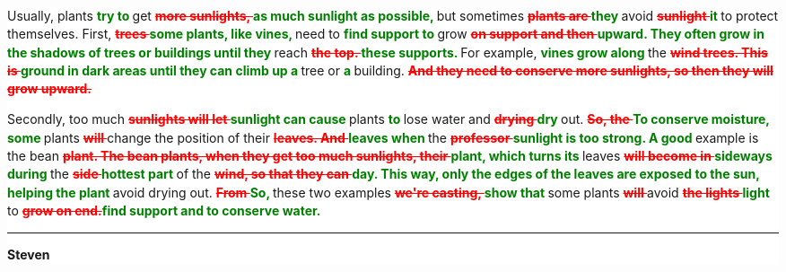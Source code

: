 <p>Usually, plants <span style='color:green;font-weight:700;'>try to </span>get <span style='color:red;font-weight:700;text-decoration:line-through;'>more sunlights, </span><span style='color:green;font-weight:700;'>as much sunlight as possible, </span>but sometimes <span style='color:red;font-weight:700;text-decoration:line-through;'>plants are </span><span style='color:green;font-weight:700;'>they </span>avoid <span style='color:red;font-weight:700;text-decoration:line-through;'>sunlight </span><span style='color:green;font-weight:700;'>it </span>to protect themselves. First, <span style='color:red;font-weight:700;text-decoration:line-through;'>trees </span><span style='color:green;font-weight:700;'>some plants, like vines, </span>need to <span style='color:green;font-weight:700;'>find support to </span>grow <span style='color:red;font-weight:700;text-decoration:line-through;'>on support and then </span><span style='color:green;font-weight:700;'>upward. They often grow in the shadows of trees or buildings until they </span>reach <span style='color:red;font-weight:700;text-decoration:line-through;'>the top. </span><span style='color:green;font-weight:700;'>these supports. </span>For example, <span style='color:green;font-weight:700;'>vines grow along </span>the <span style='color:red;font-weight:700;text-decoration:line-through;'>wind trees. This is </span><span style='color:green;font-weight:700;'>ground in dark areas until they can climb up a </span>tree or <span style='color:green;font-weight:700;'>a </span>building. <span style='color:red;font-weight:700;text-decoration:line-through;'>And they need to conserve more sunlights, so then they will grow upward. </span><span style='color:green;font-weight:700;'></span>

<span style='color:green;font-weight:700;'></span>Secondly, too much <span style='color:red;font-weight:700;text-decoration:line-through;'>sunlights will let </span><span style='color:green;font-weight:700;'>sunlight can cause </span>plants <span style='color:green;font-weight:700;'>to </span>lose water and <span style='color:red;font-weight:700;text-decoration:line-through;'>drying </span><span style='color:green;font-weight:700;'>dry </span>out. <span style='color:red;font-weight:700;text-decoration:line-through;'>So, the </span><span style='color:green;font-weight:700;'>To conserve moisture, some </span>plants <span style='color:red;font-weight:700;text-decoration:line-through;'>will </span>change the position of their <span style='color:red;font-weight:700;text-decoration:line-through;'>leaves. And </span><span style='color:green;font-weight:700;'>leaves when </span>the <span style='color:red;font-weight:700;text-decoration:line-through;'>professor </span><span style='color:green;font-weight:700;'>sunlight is too strong. A good </span>example is the bean <span style='color:red;font-weight:700;text-decoration:line-through;'>plant. The bean plants, when they get too much sunlights, their </span><span style='color:green;font-weight:700;'>plant, which turns its </span>leaves <span style='color:red;font-weight:700;text-decoration:line-through;'>will become in </span><span style='color:green;font-weight:700;'>sideways during </span>the <span style='color:red;font-weight:700;text-decoration:line-through;'>side </span><span style='color:green;font-weight:700;'>hottest part </span>of the <span style='color:red;font-weight:700;text-decoration:line-through;'>wind, so that they can </span><span style='color:green;font-weight:700;'>day. This way, only the edges of the leaves are exposed to the sun, helping the plant </span>avoid drying out. <span style='color:red;font-weight:700;text-decoration:line-through;'>From </span><span style='color:green;font-weight:700;'>So, </span>these two examples <span style='color:red;font-weight:700;text-decoration:line-through;'>we're casting, </span><span style='color:green;font-weight:700;'>show that </span>some plants <span style='color:red;font-weight:700;text-decoration:line-through;'>will </span>avoid <span style='color:red;font-weight:700;text-decoration:line-through;'>the lights </span><span style='color:green;font-weight:700;'>light </span>to <span style='color:red;font-weight:700;text-decoration:line-through;'>grow on end.</span><span style='color:green;font-weight:700;'>find support and to conserve water.</span></p>
<hr>
<p><strong>Steven</strong></p>